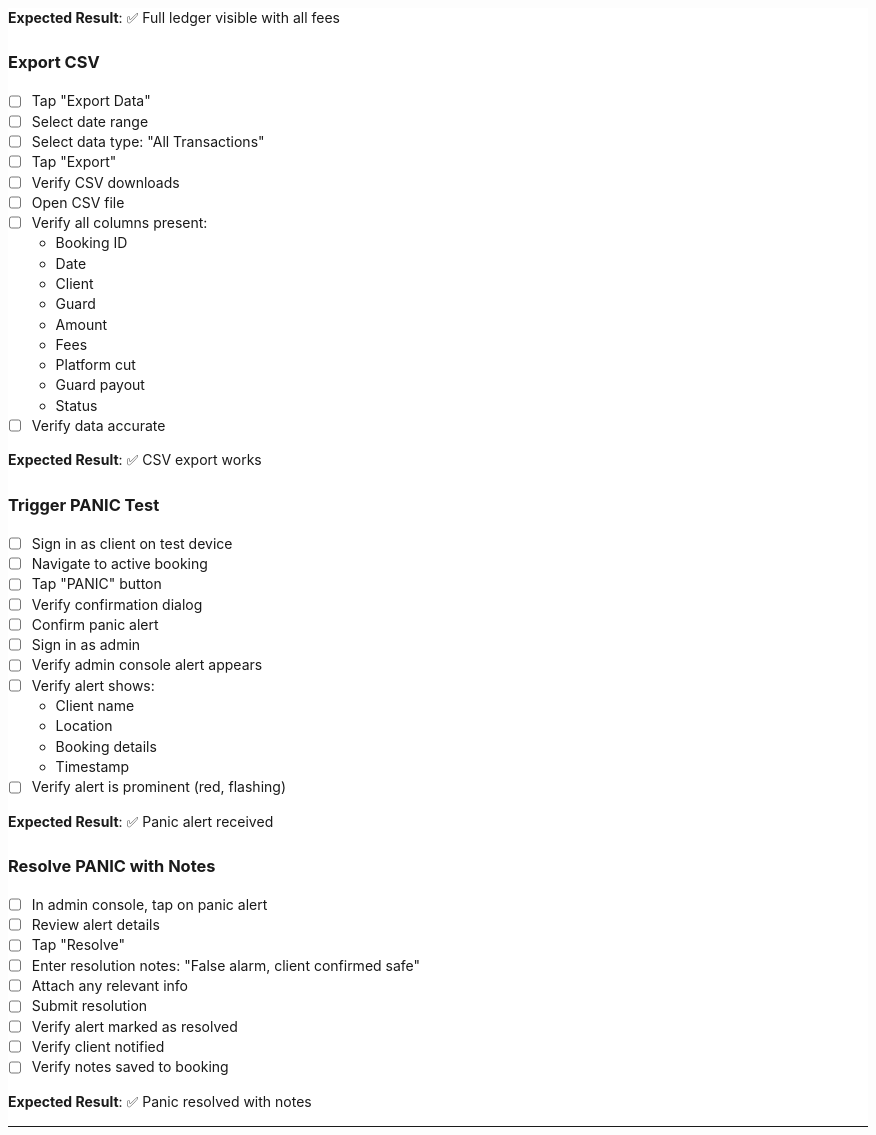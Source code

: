 **Expected Result**: ✅ Full ledger visible with all fees

### Export CSV
- [ ] Tap "Export Data"
- [ ] Select date range
- [ ] Select data type: "All Transactions"
- [ ] Tap "Export"
- [ ] Verify CSV downloads
- [ ] Open CSV file
- [ ] Verify all columns present:
  - Booking ID
  - Date
  - Client
  - Guard
  - Amount
  - Fees
  - Platform cut
  - Guard payout
  - Status
- [ ] Verify data accurate

**Expected Result**: ✅ CSV export works

### Trigger PANIC Test
- [ ] Sign in as client on test device
- [ ] Navigate to active booking
- [ ] Tap "PANIC" button
- [ ] Verify confirmation dialog
- [ ] Confirm panic alert
- [ ] Sign in as admin
- [ ] Verify admin console alert appears
- [ ] Verify alert shows:
  - Client name
  - Location
  - Booking details
  - Timestamp
- [ ] Verify alert is prominent (red, flashing)

**Expected Result**: ✅ Panic alert received

### Resolve PANIC with Notes
- [ ] In admin console, tap on panic alert
- [ ] Review alert details
- [ ] Tap "Resolve"
- [ ] Enter resolution notes: "False alarm, client confirmed safe"
- [ ] Attach any relevant info
- [ ] Submit resolution
- [ ] Verify alert marked as resolved
- [ ] Verify client notified
- [ ] Verify notes saved to booking

**Expected Result**: ✅ Panic resolved with notes

---
